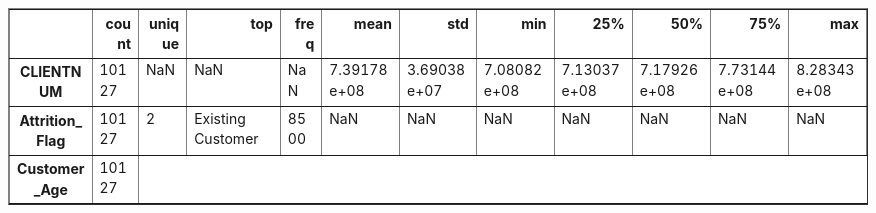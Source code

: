 


<div>
<style scoped>
    .dataframe tbody tr th:only-of-type {
        vertical-align: middle;
    }

    .dataframe tbody tr th {
        vertical-align: top;
    }

    .dataframe thead th {
        text-align: right;
    }
</style>
<table border="1" class="dataframe">
  <thead>
    <tr style="text-align: right;">
      <th></th>
      <th>count</th>
      <th>unique</th>
      <th>top</th>
      <th>freq</th>
      <th>mean</th>
      <th>std</th>
      <th>min</th>
      <th>25%</th>
      <th>50%</th>
      <th>75%</th>
      <th>max</th>
    </tr>
  </thead>
  <tbody>
    <tr>
      <th>CLIENTNUM</th>
      <td>10127</td>
      <td>NaN</td>
      <td>NaN</td>
      <td>NaN</td>
      <td>7.39178e+08</td>
      <td>3.69038e+07</td>
      <td>7.08082e+08</td>
      <td>7.13037e+08</td>
      <td>7.17926e+08</td>
      <td>7.73144e+08</td>
      <td>8.28343e+08</td>
    </tr>
    <tr>
      <th>Attrition_Flag</th>
      <td>10127</td>
      <td>2</td>
      <td>Existing Customer</td>
      <td>8500</td>
      <td>NaN</td>
      <td>NaN</td>
      <td>NaN</td>
      <td>NaN</td>
      <td>NaN</td>
      <td>NaN</td>
      <td>NaN</td>
    </tr>
    <tr>
      <th>Customer_Age</th>
      <td>10127</td>